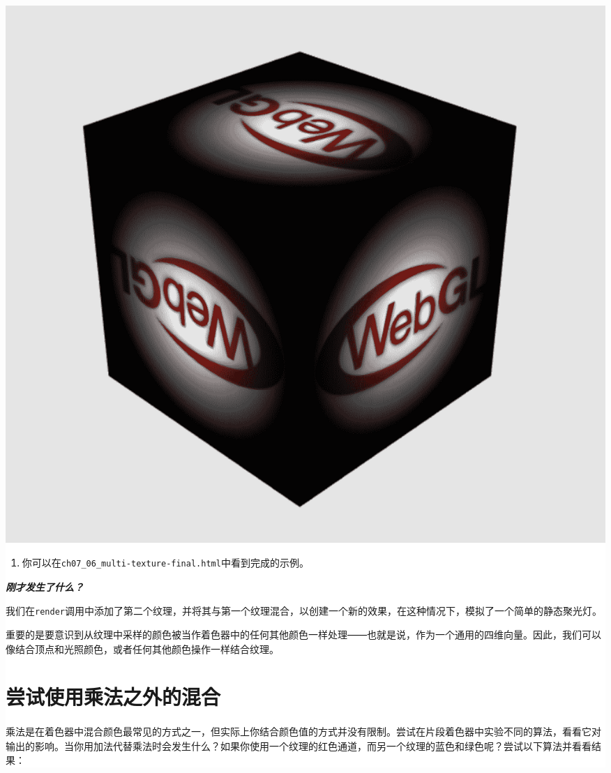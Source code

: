 ![](img/3b30f924-5ce4-4574-92d2-46115915aa43.png)

1.  你可以在`ch07_06_multi-texture-final.html`中看到完成的示例。

***刚才发生了什么？***

我们在`render`调用中添加了第二个纹理，并将其与第一个纹理混合，以创建一个新的效果，在这种情况下，模拟了一个简单的静态聚光灯。

重要的是要意识到从纹理中采样的颜色被当作着色器中的任何其他颜色一样处理——也就是说，作为一个通用的四维向量。因此，我们可以像结合顶点和光照颜色，或者任何其他颜色操作一样结合纹理。

# 尝试使用乘法之外的混合

乘法是在着色器中混合颜色最常见的方式之一，但实际上你结合颜色值的方式并没有限制。尝试在片段着色器中实验不同的算法，看看它对输出的影响。当你用加法代替乘法时会发生什么？如果你使用一个纹理的红色通道，而另一个纹理的蓝色和绿色呢？尝试以下算法并看看结果：
